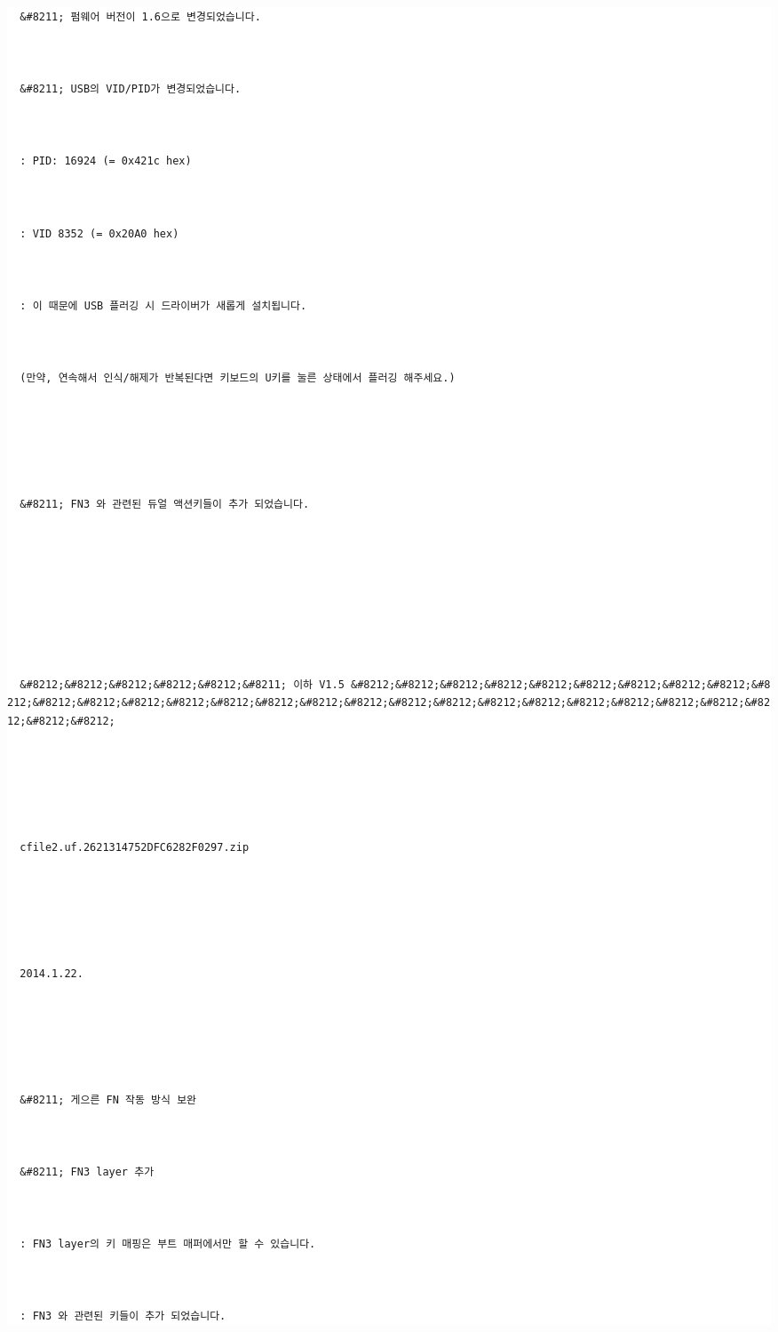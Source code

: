     
      &#8211; 펌웨어 버전이 1.6으로 변경되었습니다.
    
    
    
      &#8211; USB의 VID/PID가 변경되었습니다.
    
    
    
      : PID: 16924 (= 0x421c hex)
    
    
    
      : VID 8352 (= 0x20A0 hex)
    
    
    
      : 이 때문에 USB 플러깅 시 드라이버가 새롭게 설치됩니다.
    
    
    
      (만약, 연속해서 인식/해제가 반복된다면 키보드의 U키를 눌른 상태에서 플러깅 해주세요.)
    
    
    
    
    
    
      &#8211; FN3 와 관련된 듀얼 액션키들이 추가 되었습니다.
    
    
    
    
    
    
    
    
    
      &#8212;&#8212;&#8212;&#8212;&#8212;&#8211; 이하 V1.5 &#8212;&#8212;&#8212;&#8212;&#8212;&#8212;&#8212;&#8212;&#8212;&#8212;&#8212;&#8212;&#8212;&#8212;&#8212;&#8212;&#8212;&#8212;&#8212;&#8212;&#8212;&#8212;&#8212;&#8212;&#8212;&#8212;&#8212;&#8212;&#8212;
    
    
    
    
    
    
      cfile2.uf.2621314752DFC6282F0297.zip
    
    
    
    
    
    
      2014.1.22.
    
    
    
    
    
    
      &#8211; 게으른 FN 작동 방식 보완
    
    
    
      &#8211; FN3 layer 추가
    
    
    
      : FN3 layer의 키 매핑은 부트 매퍼에서만 할 수 있습니다.
    
    
    
      : FN3 와 관련된 키들이 추가 되었습니다.
    
    
    
    
    